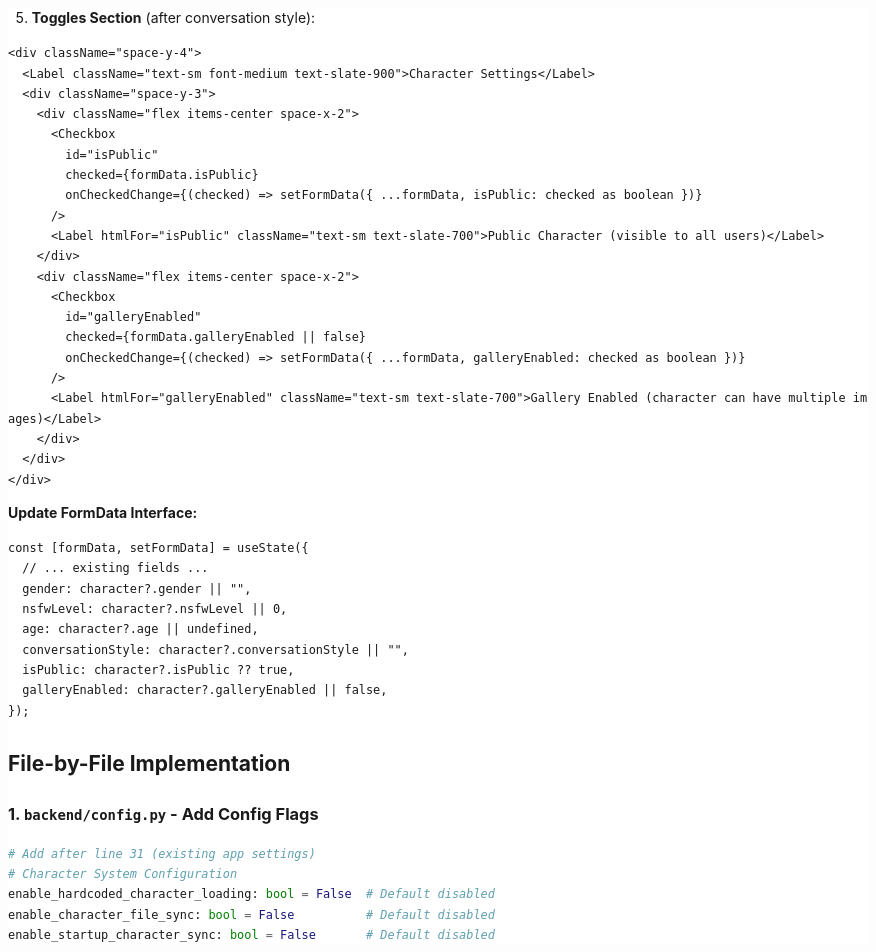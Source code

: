 5. **Toggles Section** (after conversation style):
```tsx
<div className="space-y-4">
  <Label className="text-sm font-medium text-slate-900">Character Settings</Label>
  <div className="space-y-3">
    <div className="flex items-center space-x-2">
      <Checkbox
        id="isPublic"
        checked={formData.isPublic}
        onCheckedChange={(checked) => setFormData({ ...formData, isPublic: checked as boolean })}
      />
      <Label htmlFor="isPublic" className="text-sm text-slate-700">Public Character (visible to all users)</Label>
    </div>
    <div className="flex items-center space-x-2">
      <Checkbox
        id="galleryEnabled"
        checked={formData.galleryEnabled || false}
        onCheckedChange={(checked) => setFormData({ ...formData, galleryEnabled: checked as boolean })}
      />
      <Label htmlFor="galleryEnabled" className="text-sm text-slate-700">Gallery Enabled (character can have multiple images)</Label>
    </div>
  </div>
</div>
```

**Update FormData Interface:**
```tsx
const [formData, setFormData] = useState({
  // ... existing fields ...
  gender: character?.gender || "",
  nsfwLevel: character?.nsfwLevel || 0,
  age: character?.age || undefined,
  conversationStyle: character?.conversationStyle || "",
  isPublic: character?.isPublic ?? true,
  galleryEnabled: character?.galleryEnabled || false,
});
```

## File-by-File Implementation

### 1. `backend/config.py` - Add Config Flags
```python
# Add after line 31 (existing app settings)
# Character System Configuration  
enable_hardcoded_character_loading: bool = False  # Default disabled
enable_character_file_sync: bool = False          # Default disabled
enable_startup_character_sync: bool = False       # Default disabled
```
